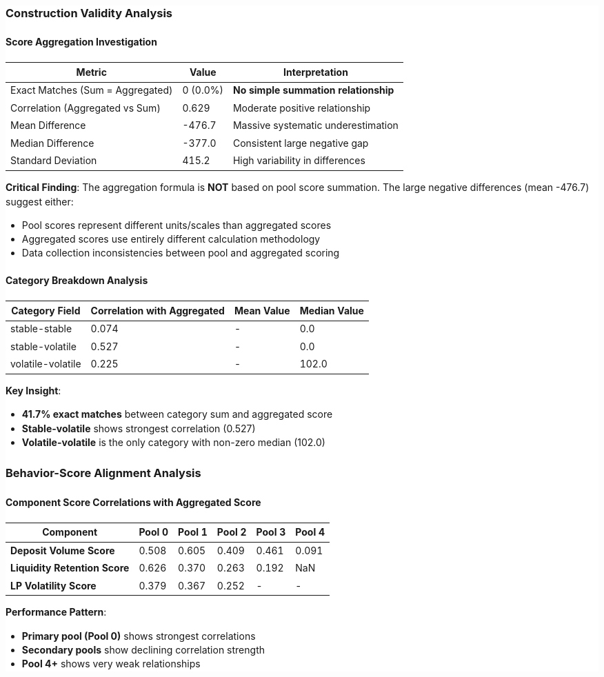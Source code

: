 ### Construction Validity Analysis

#### Score Aggregation Investigation

| Metric | Value | Interpretation |
|--------|-------|----------------|
| Exact Matches (Sum = Aggregated) | 0 (0.0%) | **No simple summation relationship** |
| Correlation (Aggregated vs Sum) | 0.629 | Moderate positive relationship |
| Mean Difference | -476.7 | Massive systematic underestimation |
| Median Difference | -377.0 | Consistent large negative gap |
| Standard Deviation | 415.2 | High variability in differences |

**Critical Finding**: The aggregation formula is **NOT** based on pool score summation. The large negative differences (mean -476.7) suggest either:
- Pool scores represent different units/scales than aggregated scores
- Aggregated scores use entirely different calculation methodology
- Data collection inconsistencies between pool and aggregated scoring

#### Category Breakdown Analysis

| Category Field | Correlation with Aggregated | Mean Value | Median Value |
|----------------|----------------------------|------------|--------------|
| stable-stable | 0.074 | - | 0.0 |
| stable-volatile | 0.527 | - | 0.0 |
| volatile-volatile | 0.225 | - | 102.0 |

**Key Insight**: 
- **41.7% exact matches** between category sum and aggregated score
- **Stable-volatile** shows strongest correlation (0.527)
- **Volatile-volatile** is the only category with non-zero median (102.0)

### Behavior-Score Alignment Analysis

#### Component Score Correlations with Aggregated Score

| Component | Pool 0 | Pool 1 | Pool 2 | Pool 3 | Pool 4 |
|-----------|--------|--------|--------|--------|--------|
| **Deposit Volume Score** | 0.508 | 0.605 | 0.409 | 0.461 | 0.091 |
| **Liquidity Retention Score** | 0.626 | 0.370 | 0.263 | 0.192 | NaN |
| **LP Volatility Score** | 0.379 | 0.367 | 0.252 | - | - |

**Performance Pattern**: 
- **Primary pool (Pool 0)** shows strongest correlations
- **Secondary pools** show declining correlation strength
- **Pool 4+** shows very weak relationships
